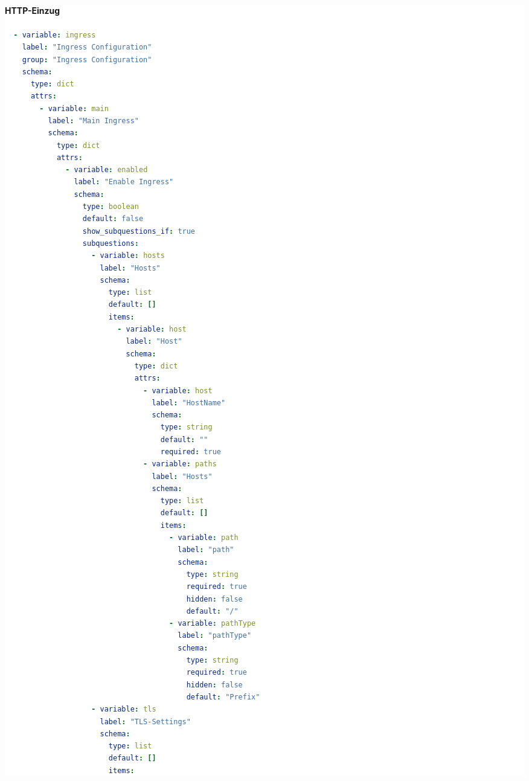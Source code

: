 #### HTTP-Einzug

```yaml
  - variable: ingress
    label: "Ingress Configuration"
    group: "Ingress Configuration"
    schema:
      type: dict
      attrs:
        - variable: main
          label: "Main Ingress"
          schema:
            type: dict
            attrs:
              - variable: enabled
                label: "Enable Ingress"
                schema:
                  type: boolean
                  default: false
                  show_subquestions_if: true
                  subquestions:
                    - variable: hosts
                      label: "Hosts"
                      schema:
                        type: list
                        default: []
                        items:
                          - variable: host
                            label: "Host"
                            schema:
                              type: dict
                              attrs:
                                - variable: host
                                  label: "HostName"
                                  schema:
                                    type: string
                                    default: ""
                                    required: true
                                - variable: paths
                                  label: "Hosts"
                                  schema:
                                    type: list
                                    default: []
                                    items:
                                      - variable: path
                                        label: "path"
                                        schema:
                                          type: string
                                          required: true
                                          hidden: false
                                          default: "/"
                                      - variable: pathType
                                        label: "pathType"
                                        schema:
                                          type: string
                                          required: true
                                          hidden: false
                                          default: "Prefix"
                    - variable: tls
                      label: "TLS-Settings"
                      schema:
                        type: list
                        default: []
                        items:
```